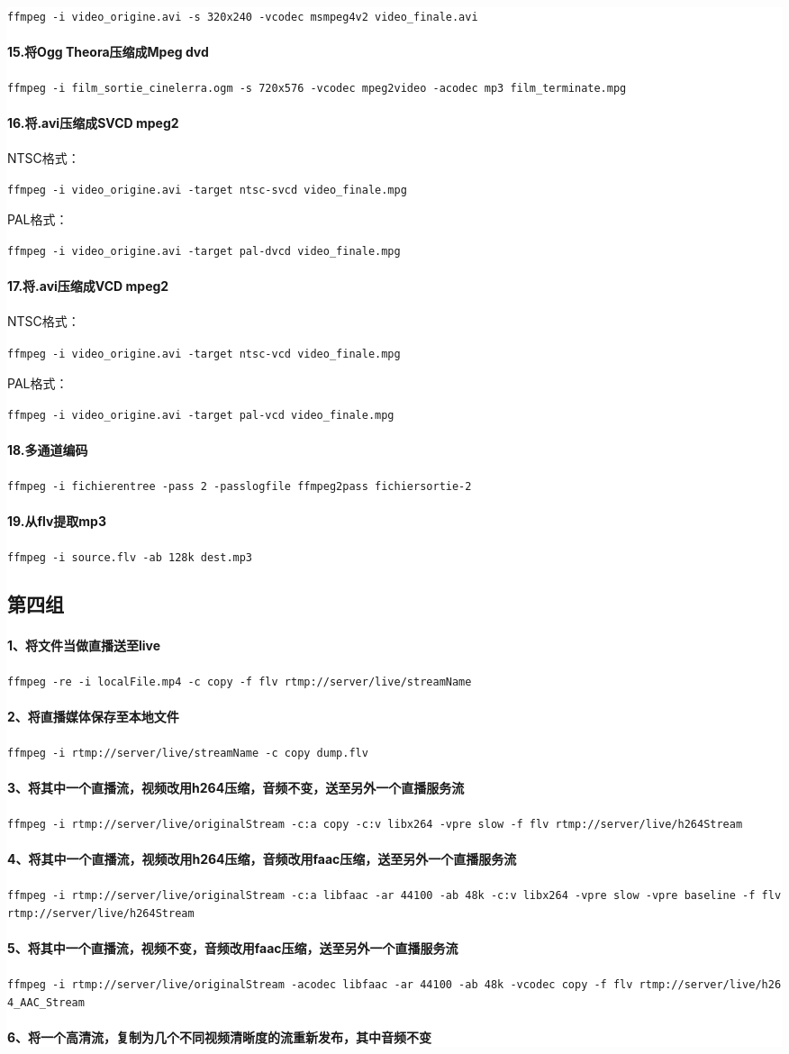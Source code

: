 ```
ffmpeg -i video_origine.avi -s 320x240 -vcodec msmpeg4v2 video_finale.avi
```
#### 15.将Ogg Theora压缩成Mpeg dvd
```
ffmpeg -i film_sortie_cinelerra.ogm -s 720x576 -vcodec mpeg2video -acodec mp3 film_terminate.mpg
```
#### 16.将.avi压缩成SVCD mpeg2

NTSC格式：
```
ffmpeg -i video_origine.avi -target ntsc-svcd video_finale.mpg
```
PAL格式：
```
ffmpeg -i video_origine.avi -target pal-dvcd video_finale.mpg
```
#### 17.将.avi压缩成VCD mpeg2

NTSC格式：
```
ffmpeg -i video_origine.avi -target ntsc-vcd video_finale.mpg
```
PAL格式：
```
ffmpeg -i video_origine.avi -target pal-vcd video_finale.mpg
```
#### 18.多通道编码
```
ffmpeg -i fichierentree -pass 2 -passlogfile ffmpeg2pass fichiersortie-2
```
#### 19.从flv提取mp3
```
ffmpeg -i source.flv -ab 128k dest.mp3
```
## 第四组

#### 1、将文件当做直播送至live
```
ffmpeg -re -i localFile.mp4 -c copy -f flv rtmp://server/live/streamName
```
#### 2、将直播媒体保存至本地文件
```
ffmpeg -i rtmp://server/live/streamName -c copy dump.flv
```
#### 3、将其中一个直播流，视频改用h264压缩，音频不变，送至另外一个直播服务流
```
ffmpeg -i rtmp://server/live/originalStream -c:a copy -c:v libx264 -vpre slow -f flv rtmp://server/live/h264Stream
```
#### 4、将其中一个直播流，视频改用h264压缩，音频改用faac压缩，送至另外一个直播服务流
```
ffmpeg -i rtmp://server/live/originalStream -c:a libfaac -ar 44100 -ab 48k -c:v libx264 -vpre slow -vpre baseline -f flv rtmp://server/live/h264Stream
```
#### 5、将其中一个直播流，视频不变，音频改用faac压缩，送至另外一个直播服务流
```
ffmpeg -i rtmp://server/live/originalStream -acodec libfaac -ar 44100 -ab 48k -vcodec copy -f flv rtmp://server/live/h264_AAC_Stream
```
#### 6、将一个高清流，复制为几个不同视频清晰度的流重新发布，其中音频不变
```
```